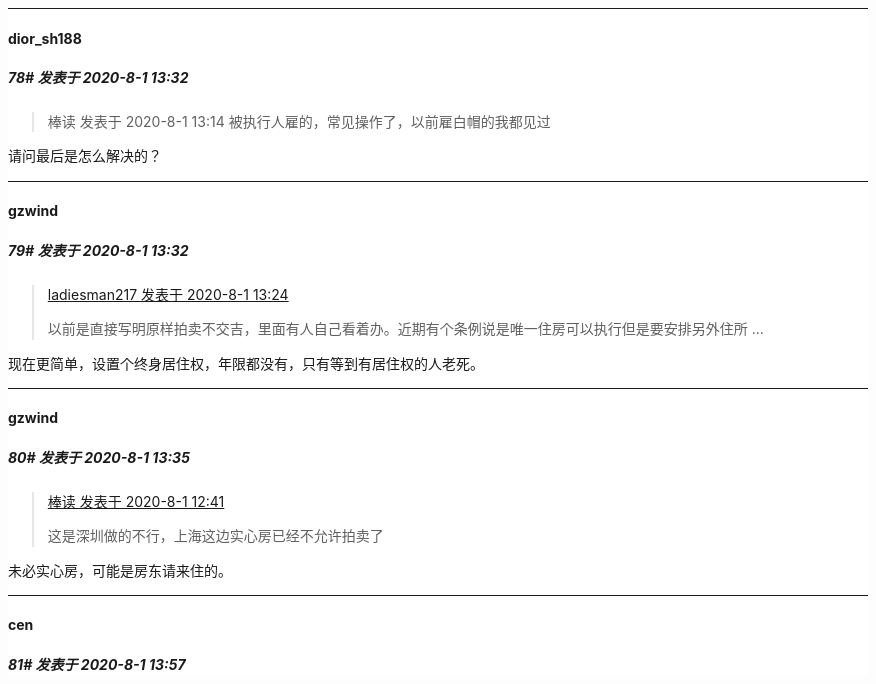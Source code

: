 





*****

####  dior_sh188  
##### 78#       发表于 2020-8-1 13:32



<blockquote>棒读 发表于 2020-8-1 13:14
被执行人雇的，常见操作了，以前雇白帽的我都见过</blockquote>
请问最后是怎么解决的？







*****

####  gzwind  
##### 79#       发表于 2020-8-1 13:32



<blockquote><a href="httphttps://bbs.saraba1st.com/2b/forum.php?mod=redirect&amp;goto=findpost&amp;pid=48282619&amp;ptid=1952549" target="_blank">ladiesman217 发表于 2020-8-1 13:24</a>

以前是直接写明原样拍卖不交吉，里面有人自己看着办。近期有个条例说是唯一住房可以执行但是要安排另外住所 ...</blockquote>
现在更简单，设置个终身居住权，年限都没有，只有等到有居住权的人老死。







*****

####  gzwind  
##### 80#       发表于 2020-8-1 13:35



<blockquote><a href="httphttps://bbs.saraba1st.com/2b/forum.php?mod=redirect&amp;goto=findpost&amp;pid=48282141&amp;ptid=1952549" target="_blank">棒读 发表于 2020-8-1 12:41</a>

这是深圳做的不行，上海这边实心房已经不允许拍卖了</blockquote>
未必实心房，可能是房东请来住的。







*****

####  cen  
##### 81#       发表于 2020-8-1 13:57

